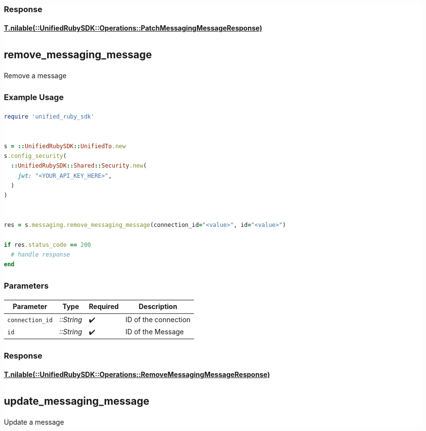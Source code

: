 ### Response

**[T.nilable(::UnifiedRubySDK::Operations::PatchMessagingMessageResponse)](../../models/operations/patchmessagingmessageresponse.md)**




## remove_messaging_message

Remove a message

### Example Usage

```ruby
require 'unified_ruby_sdk'


s = ::UnifiedRubySDK::UnifiedTo.new
s.config_security(
  ::UnifiedRubySDK::Shared::Security.new(
    jwt: "<YOUR_API_KEY_HERE>",
  )
)

    
res = s.messaging.remove_messaging_message(connection_id="<value>", id="<value>")

if res.status_code == 200
  # handle response
end

```

### Parameters

| Parameter            | Type                 | Required             | Description          |
| -------------------- | -------------------- | -------------------- | -------------------- |
| `connection_id`      | *::String*           | :heavy_check_mark:   | ID of the connection |
| `id`                 | *::String*           | :heavy_check_mark:   | ID of the Message    |

### Response

**[T.nilable(::UnifiedRubySDK::Operations::RemoveMessagingMessageResponse)](../../models/operations/removemessagingmessageresponse.md)**




## update_messaging_message

Update a message
